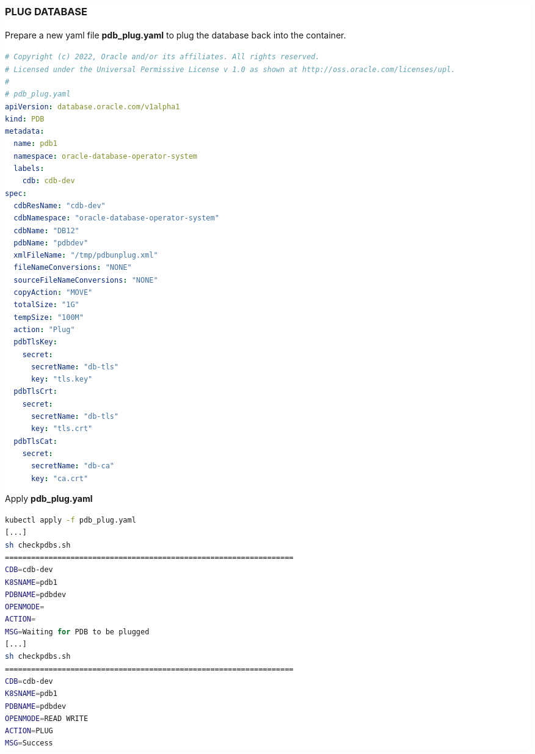 ### PLUG DATABASE

Prepare a new yaml file **pdb_plug.yaml** to plug the database back into the container. 

```yaml 
# Copyright (c) 2022, Oracle and/or its affiliates. All rights reserved.
# Licensed under the Universal Permissive License v 1.0 as shown at http://oss.oracle.com/licenses/upl.
#
# pdb_plug.yaml
apiVersion: database.oracle.com/v1alpha1
kind: PDB
metadata:
  name: pdb1
  namespace: oracle-database-operator-system
  labels:
    cdb: cdb-dev
spec:
  cdbResName: "cdb-dev"
  cdbNamespace: "oracle-database-operator-system"
  cdbName: "DB12"
  pdbName: "pdbdev"
  xmlFileName: "/tmp/pdbunplug.xml"
  fileNameConversions: "NONE"
  sourceFileNameConversions: "NONE"
  copyAction: "MOVE"
  totalSize: "1G"
  tempSize: "100M"
  action: "Plug"
  pdbTlsKey:
    secret:
      secretName: "db-tls"
      key: "tls.key"
  pdbTlsCrt:
    secret:
      secretName: "db-tls"
      key: "tls.crt"
  pdbTlsCat:
    secret:
      secretName: "db-ca"
      key: "ca.crt"

```
Apply **pdb_plug.yaml** 

```bash
kubectl apply -f pdb_plug.yaml
[...]
sh checkpdbs.sh
==================================================================
CDB=cdb-dev
K8SNAME=pdb1
PDBNAME=pdbdev
OPENMODE=
ACTION=
MSG=Waiting for PDB to be plugged
[...]
sh checkpdbs.sh
==================================================================
CDB=cdb-dev
K8SNAME=pdb1
PDBNAME=pdbdev
OPENMODE=READ WRITE
ACTION=PLUG
MSG=Success
```